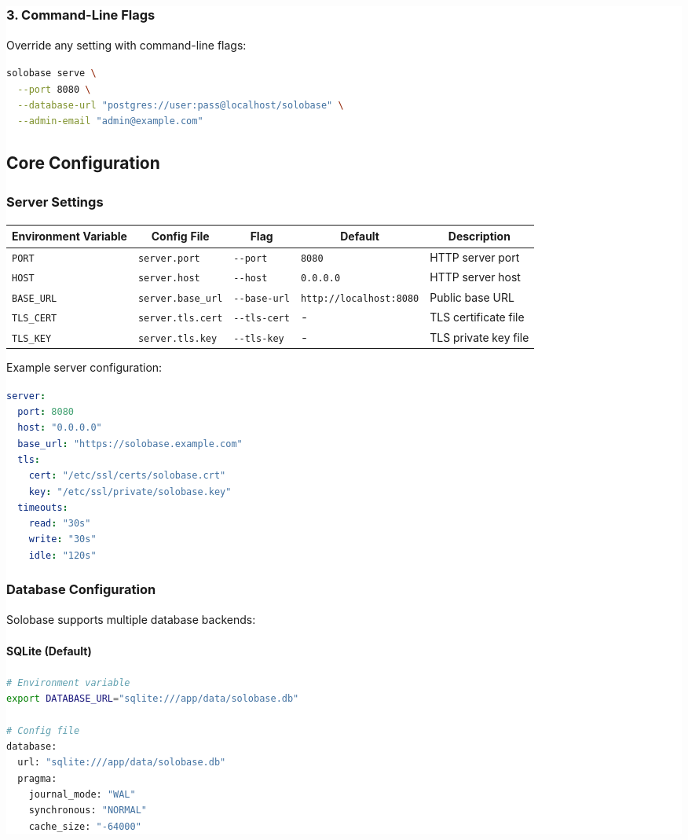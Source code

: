 ### 3. Command-Line Flags

Override any setting with command-line flags:

```bash
solobase serve \
  --port 8080 \
  --database-url "postgres://user:pass@localhost/solobase" \
  --admin-email "admin@example.com"
```

## Core Configuration

### Server Settings

| Environment Variable | Config File | Flag | Default | Description |
|---------------------|-------------|------|---------|-------------|
| `PORT` | `server.port` | `--port` | `8080` | HTTP server port |
| `HOST` | `server.host` | `--host` | `0.0.0.0` | HTTP server host |
| `BASE_URL` | `server.base_url` | `--base-url` | `http://localhost:8080` | Public base URL |
| `TLS_CERT` | `server.tls.cert` | `--tls-cert` | - | TLS certificate file |
| `TLS_KEY` | `server.tls.key` | `--tls-key` | - | TLS private key file |

Example server configuration:

```yaml
server:
  port: 8080
  host: "0.0.0.0"
  base_url: "https://solobase.example.com"
  tls:
    cert: "/etc/ssl/certs/solobase.crt"
    key: "/etc/ssl/private/solobase.key"
  timeouts:
    read: "30s"
    write: "30s"
    idle: "120s"
```

### Database Configuration

Solobase supports multiple database backends:

#### SQLite (Default)

```bash
# Environment variable
export DATABASE_URL="sqlite:///app/data/solobase.db"

# Config file
database:
  url: "sqlite:///app/data/solobase.db"
  pragma:
    journal_mode: "WAL"
    synchronous: "NORMAL"
    cache_size: "-64000"
```
